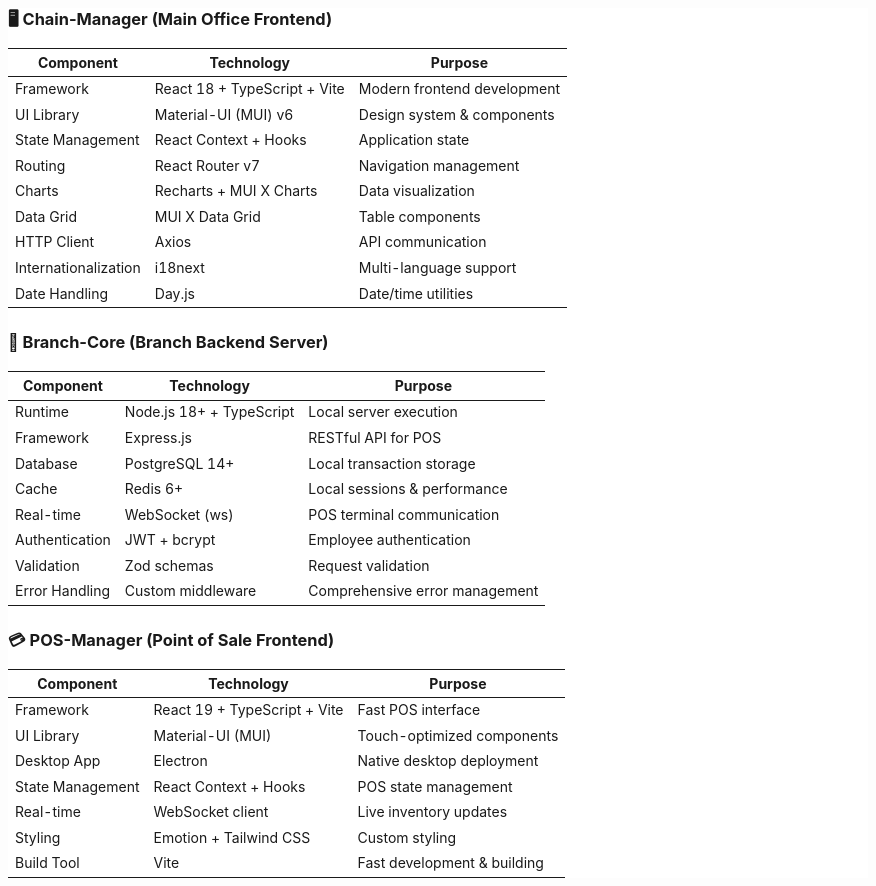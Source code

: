 ### 🖥️ Chain-Manager (Main Office Frontend)

| Component            | Technology                   | Purpose                     |
| -------------------- | ---------------------------- | --------------------------- |
| Framework            | React 18 + TypeScript + Vite | Modern frontend development |
| UI Library           | Material-UI (MUI) v6         | Design system & components  |
| State Management     | React Context + Hooks        | Application state           |
| Routing              | React Router v7              | Navigation management       |
| Charts               | Recharts + MUI X Charts      | Data visualization          |
| Data Grid            | MUI X Data Grid              | Table components            |
| HTTP Client          | Axios                        | API communication           |
| Internationalization | i18next                      | Multi-language support      |
| Date Handling        | Day.js                       | Date/time utilities         |

### 🏪 Branch-Core (Branch Backend Server)

| Component      | Technology               | Purpose                        |
| -------------- | ------------------------ | ------------------------------ |
| Runtime        | Node.js 18+ + TypeScript | Local server execution         |
| Framework      | Express.js               | RESTful API for POS            |
| Database       | PostgreSQL 14+           | Local transaction storage      |
| Cache          | Redis 6+                 | Local sessions & performance   |
| Real-time      | WebSocket (ws)           | POS terminal communication     |
| Authentication | JWT + bcrypt             | Employee authentication        |
| Validation     | Zod schemas              | Request validation             |
| Error Handling | Custom middleware        | Comprehensive error management |

### 💳 POS-Manager (Point of Sale Frontend)

| Component        | Technology                   | Purpose                     |
| ---------------- | ---------------------------- | --------------------------- |
| Framework        | React 19 + TypeScript + Vite | Fast POS interface          |
| UI Library       | Material-UI (MUI)            | Touch-optimized components  |
| Desktop App      | Electron                     | Native desktop deployment   |
| State Management | React Context + Hooks        | POS state management        |
| Real-time        | WebSocket client             | Live inventory updates      |
| Styling          | Emotion + Tailwind CSS       | Custom styling              |
| Build Tool       | Vite                         | Fast development & building |
